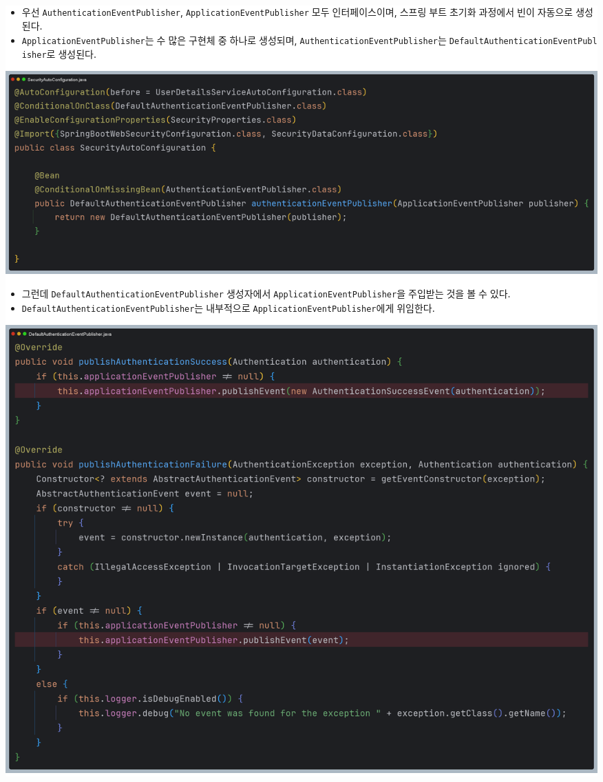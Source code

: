 - 우선 `AuthenticationEventPublisher`, `ApplicationEventPublisher` 모두 인터페이스이며, 스프링 부트 초기화 과정에서
빈이 자동으로 생성된다.
- `ApplicationEventPublisher`는 수 많은 구현체 중 하나로 생성되며, `AuthenticationEventPublisher`는 
`DefaultAuthenticationEventPublisher`로 생성된다.

![img_11.png](image_1/img_11.png)

- 그런데 `DefaultAuthenticationEventPublisher` 생성자에서 `ApplicationEventPublisher`을 주입받는 것을 볼 수 있다.
- `DefaultAuthenticationEventPublisher`는 내부적으로 `ApplicationEventPublisher`에게 위임한다.

![img_14.png](image_1/img_14.png)

